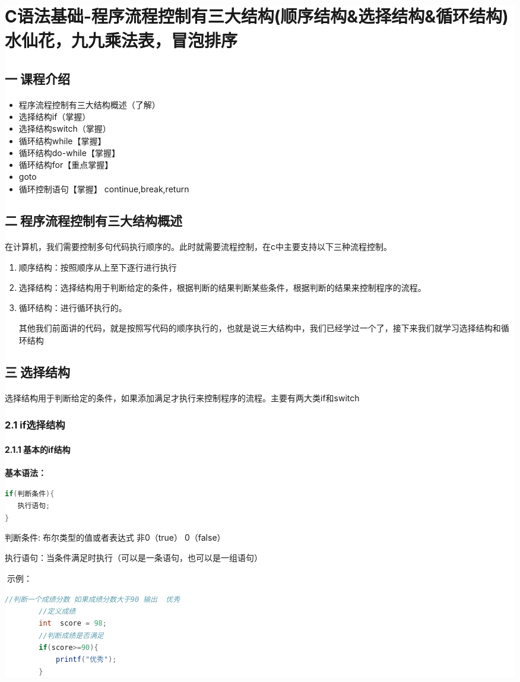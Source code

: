 # C语法基础-程序流程控制有三大结构(顺序结构&选择结构&**循环结构**)   水仙花，九九乘法表，冒泡排序

## 一 课程介绍

-  程序流程控制有三大结构概述（了解）
-  选择结构if（掌握）
-  选择结构switch（掌握）
-  循环结构while【掌握】
-  循环结构do-while【掌握】
-  循环结构for【重点掌握】
-  goto
-  循环控制语句【掌握】  continue,break,return

## 二 程序流程控制有三大结构概述

​	在计算机，我们需要控制多句代码执行顺序的。此时就需要流程控制，在c中主要支持以下三种流程控制。

1. 顺序结构：按照顺序从上至下逐行进行执行

2.  选择结构：选择结构用于判断给定的条件，根据判断的结果判断某些条件，根据判断的结果来控制程序的流程。

3. 循环结构：进行循环执行的。

    其他我们前面讲的代码，就是按照写代码的顺序执行的，也就是说三大结构中，我们已经学过一个了，接下来我们就学习选择结构和循环结构

## 三  选择结构

​	选择结构用于判断给定的条件，如果添加满足才执行来控制程序的流程。主要有两大类if和switch

### 2.1 **if选择结构**

#### 2.1.1 **基本的if结构**

 **基本语法：**

```java
if(判断条件){
   执行语句;
}			
```

  判断条件:  布尔类型的值或者表达式   非0（true） 0（false）

  执行语句：当条件满足时执行（可以是一条语句，也可以是一组语句）

​	示例：

```java
//判断一个成绩分数 如果成绩分数大于90 输出  优秀
		//定义成绩
        int  score = 98;
		//判断成绩是否满足
        if(score>=90){
            printf("优秀");
        } 
```
